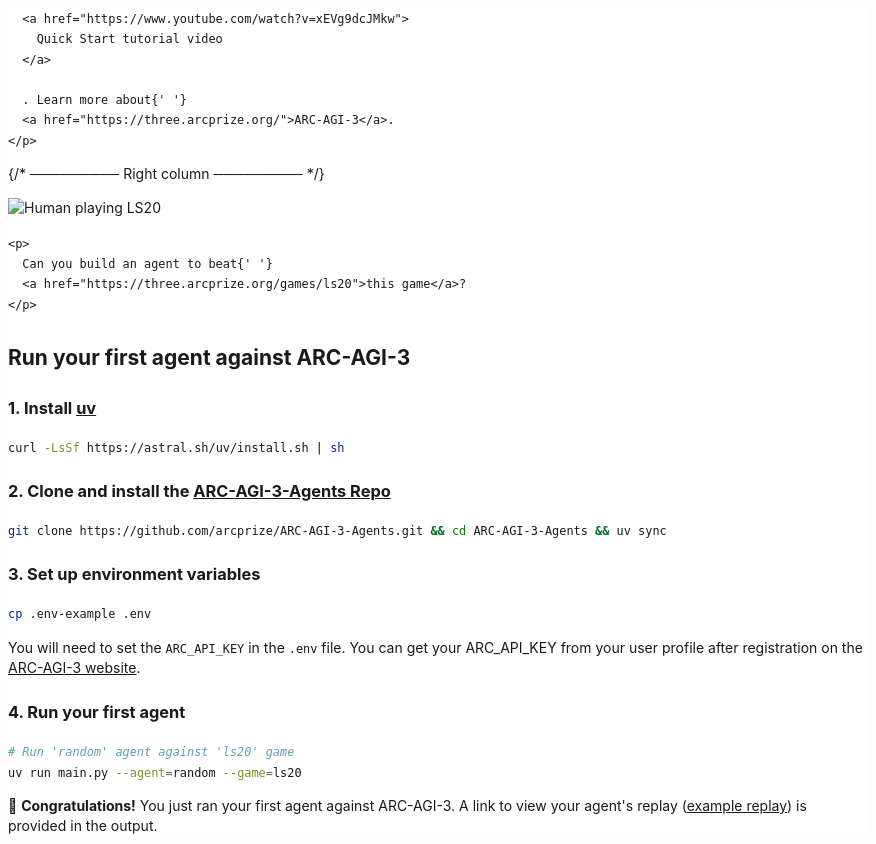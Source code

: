       <a href="https://www.youtube.com/watch?v=xEVg9dcJMkw">
        Quick Start tutorial video
      </a>

      . Learn more about{' '}
      <a href="https://three.arcprize.org/">ARC-AGI-3</a>.
    </p>
  </div>

  {/* ───────── Right column ───────── */}

  <div style={{ flex: 1, textAlign: 'center' }}>
    <img src="https://mintlify.s3.us-west-1.amazonaws.com/arcprizefoundation/images/Ls20Human.gif" alt="Human playing LS20" />

    <p>
      Can you build an agent to beat{' '}
      <a href="https://three.arcprize.org/games/ls20">this game</a>?
    </p>
  </div>
</div>

## Run your first agent against ARC-AGI-3

### 1. Install [uv](https://docs.astral.sh/uv/)

```bash
curl -LsSf https://astral.sh/uv/install.sh | sh
```

### 2. Clone and install the [ARC-AGI-3-Agents Repo](https://github.com/arcprize/ARC-AGI-3-Agents)

```bash
git clone https://github.com/arcprize/ARC-AGI-3-Agents.git && cd ARC-AGI-3-Agents && uv sync
```

### 3. Set up environment variables

```bash
cp .env-example .env
```

You will need to set the `ARC_API_KEY` in the `.env` file. You can get your ARC\_API\_KEY from your user profile after registration on the [ARC-AGI-3 website](https://three.arcprize.org).

### 4. Run your first agent

```bash
# Run 'random' agent against 'ls20' game
uv run main.py --agent=random --game=ls20
```

🎉 **Congratulations!** You just ran your first agent against ARC-AGI-3. A link to view your agent's replay ([example replay](https://three.arcprize.org/replay/ls20-016295f7601e/493202a6-81dc-4e75-bc51-f21174b28b29)) is provided in the output.
